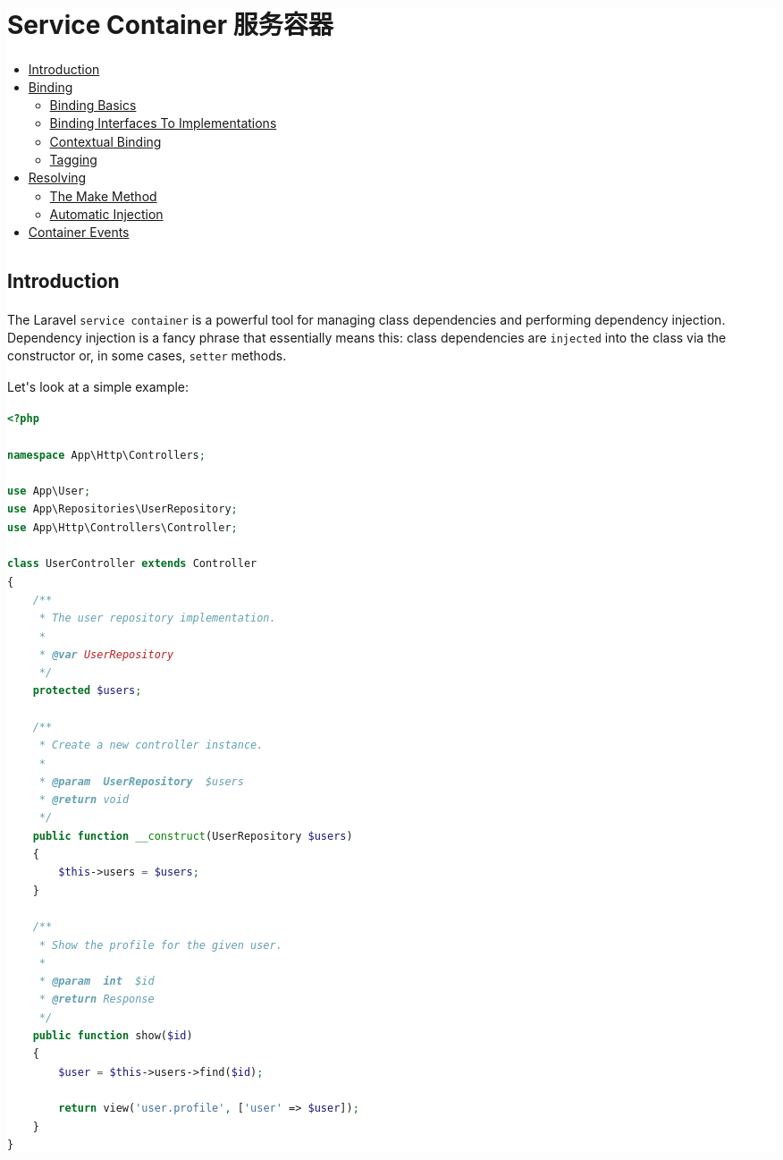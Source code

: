 # Service Container 服务容器

* [Introduction](#introduction)
* [Binding](#binding)
    * [Binding Basics](*binding-basics)
    * [Binding Interfaces To Implementations](#binding-interfaces-to-implementations)
    * [Contextual Binding](*contextual-binding)
    * [Tagging](#tagging)
* [Resolving](#resolving)
    * [The Make Method](#the-make-method)
    * [Automatic Injection](#automatic-injection)
* [Container Events](#container-events)

## Introduction

The Laravel `service container` is a powerful tool for managing class dependencies and performing dependency injection. Dependency injection is a fancy phrase that essentially means this: class dependencies are `injected` into the class via the constructor or, in some cases, `setter` methods.

Let's look at a simple example:
```php
<?php

namespace App\Http\Controllers;

use App\User;
use App\Repositories\UserRepository;
use App\Http\Controllers\Controller;

class UserController extends Controller
{
    /**
     * The user repository implementation.
     *
     * @var UserRepository
     */
    protected $users;

    /**
     * Create a new controller instance.
     *
     * @param  UserRepository  $users
     * @return void
     */
    public function __construct(UserRepository $users)
    {
        $this->users = $users;
    }

    /**
     * Show the profile for the given user.
     *
     * @param  int  $id
     * @return Response
     */
    public function show($id)
    {
        $user = $this->users->find($id);

        return view('user.profile', ['user' => $user]);
    }
}
```